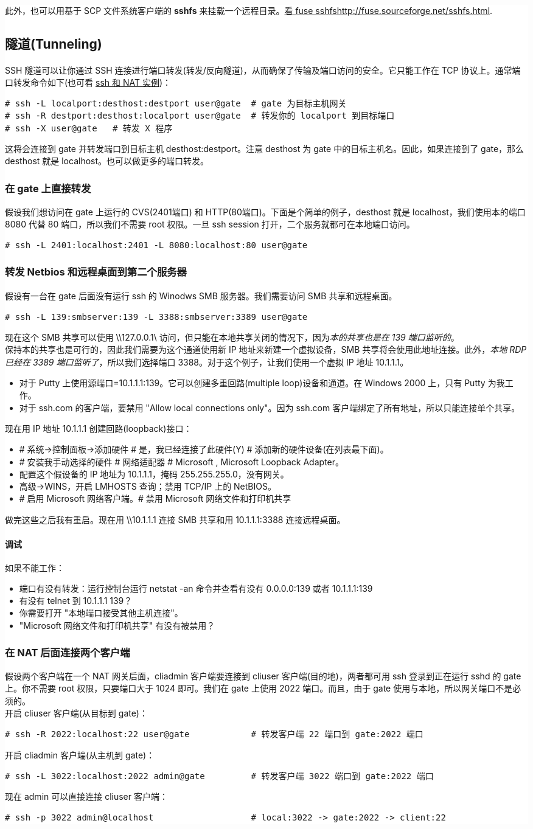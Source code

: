 此外，也可以用基于 SCP 文件系统客户端的 <strong>sshfs</strong> 来挂载一个远程目录。<a href="http://fuse.sourceforge.net/sshfs.html">看 fuse sshfs</a><span class="fn">http://fuse.sourceforge.net/sshfs.html</span>.

<h2 id="sshtunnel">隧道(Tunneling)</h2>
SSH 隧道可以让你通过 SSH 连接进行端口转发(转发/反向隧道)，从而确保了传输及端口访问的安全。它只能工作在 TCP 协议上。通常端口转发命令如下(也可看 <a href="#sshnat">ssh 和 NAT 实例</a>)：
<pre># ssh -L localport:desthost:destport user@gate  <span class="cmt"># gate 为目标主机网关</span>
# ssh -R destport:desthost:localport user@gate  <span class="cmt"># 转发你的 localport 到目标端口</span>
# ssh -X user@gate   <span class="cmt"># 转发 X 程序</span>
</pre>
这将会连接到 gate 并转发端口到目标主机 desthost:destport。注意 desthost 为 gate 中的目标主机名。因此，如果连接到了 gate，那么 desthost 就是 localhost。也可以做更多的端口转发。
<h3>在 gate 上直接转发</h3>
假设我们想访问在 gate 上运行的 CVS(2401端口) 和 HTTP(80端口)。下面是个简单的例子，desthost 就是 localhost，我们使用本的端口 8080 代替 80 端口，所以我们不需要 root 权限。一旦 ssh session 打开，二个服务就都可在本地端口访问。
<pre># ssh -L 2401:localhost:2401 -L 8080:localhost:80 user@gate</pre>
<h3>转发 Netbios 和远程桌面到第二个服务器</h3>
假设有一台在 gate 后面没有运行 ssh 的 Winodws SMB 服务器。我们需要访问 SMB 共享和远程桌面。
<pre># ssh -L 139:smbserver:139 -L 3388:smbserver:3389 user@gate</pre>
现在这个 SMB 共享可以使用 \\127.0.0.1\ 访问，但只能在本地共享关闭的情况下，因为<i>本的共享也是在 139 端口监听的</i>。<br />
保持本的共享也是可行的，因此我们需要为这个通道使用新 IP 地址来新建一个虚拟设备，SMB 共享将会使用此地址连接。此外，<i>本地 RDP 已经在 3389 端口监听了</i>，所以我们选择端口 3388。对于这个例子，让我们使用一个虚拟 IP 地址 10.1.1.1。<br />
<ul>
<li>对于 Putty 上使用源端口=10.1.1.1:139。它可以创建多重回路(multiple loop)设备和通道。在 Windows 2000 上，只有 Putty 为我工作。</li>
<li>对于 ssh.com 的客户端，要禁用 "Allow local connections only"。因为 ssh.com 客户端绑定了所有地址，所以只能连接单个共享。</li>
</ul>
现在用 IP 地址 10.1.1.1 创建回路(loopback)接口：
<ul>
<li># 系统->控制面板->添加硬件 # 是，我已经连接了此硬件(Y)
# 添加新的硬件设备(在列表最下面)。</li>
<li># 安装我手动选择的硬件 # 网络适配器 # Microsoft , Microsoft Loopback Adapter。</li>
<li>配置这个假设备的 IP 地址为 10.1.1.1，掩码 255.255.255.0，没有网关。</li>
<li>高级->WINS，开启 LMHOSTS 查询；禁用 TCP/IP 上的 NetBIOS。</li>
<li># 启用 Microsoft 网络客户端。# 禁用 Microsoft 网络文件和打印机共享</li>
</ul>
做完这些之后我有重启。现在用 \\10.1.1.1 连接 SMB 共享和用 10.1.1.1:3388 连接远程桌面。
<h4>调试</h4>
如果不能工作：
<ul>
<li>端口有没有转发：运行控制台运行 netstat -an 命令并查看有没有 0.0.0.0:139 或者 10.1.1.1:139</li>
<li>有没有 telnet 到 10.1.1.1 139？</li>
<li>你需要打开 "本地端口接受其他主机连接"。</li>
<li>"Microsoft 网络文件和打印机共享" 有没有被禁用？</li>
</ul>

<h3 id="sshnat">在 NAT 后面连接两个客户端</h3>
假设两个客户端在一个 NAT 网关后面，cliadmin 客户端要连接到 cliuser 客户端(目的地)，两者都可用 ssh 登录到正在运行 sshd 的 gate 上。你不需要 root 权限，只要端口大于 1024 即可。我们在 gate 上使用 2022 端口。而且，由于 gate 使用与本地，所以网关端口不是必须的。<br />
开启 cliuser 客户端(从目标到 gate)：
<pre># ssh -R 2022:localhost:22 user@gate            <span class="cmt"># 转发客户端 22 端口到 gate:2022 端口</span></pre>
开启 cliadmin 客户端(从主机到 gate)：
<pre># ssh -L 3022:localhost:2022 admin@gate         <span class="cmt"># 转发客户端 3022 端口到 gate:2022 端口</span></pre>
现在 admin 可以直接连接 cliuser 客户端：
<pre># ssh -p 3022 admin@localhost                   <span class="cmt"># local:3022 -&gt; gate:2022 -&gt; client:22</span></pre>
